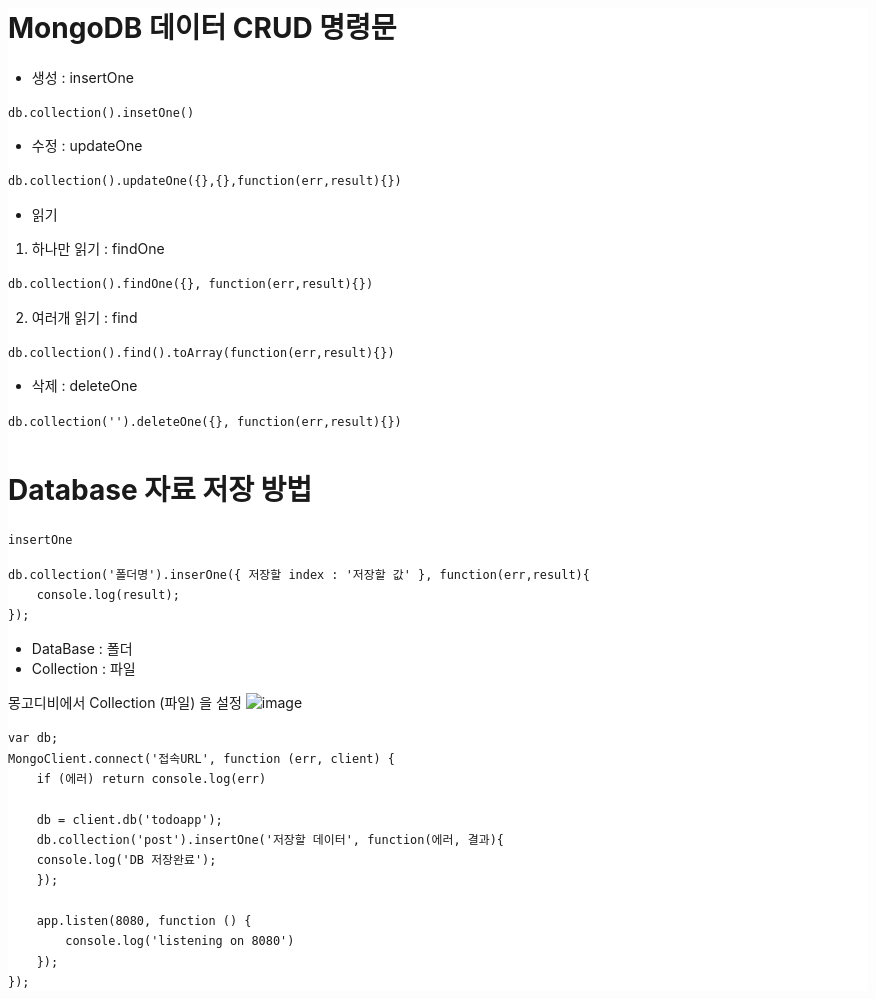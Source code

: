 # MongoDB 데이터 CRUD 명령문

* 생성 : insertOne
```
db.collection().insetOne()
```

* 수정 : updateOne
```
db.collection().updateOne({},{},function(err,result){})
```

* 읽기 
1.  하나만 읽기 : findOne
```
db.collection().findOne({}, function(err,result){})
```

2. 여러개 읽기 : find
```
db.collection().find().toArray(function(err,result){})
```

* 삭제 : deleteOne

```
db.collection('').deleteOne({}, function(err,result){})
```
    
   
# Database 자료 저장 방법 

`insertOne`
```
db.collection('폴더명').inserOne({ 저장할 index : '저장할 값' }, function(err,result){
    console.log(result); 
}); 
```

* DataBase : 폴더 <br/>
* Collection : 파일 <br/>


몽고디비에서 Collection (파일) 을 설정
![image](https://user-images.githubusercontent.com/63600953/167192108-abf01e9b-67cf-4902-b46a-f796bda832da.png)


```
var db;
MongoClient.connect('접속URL', function (err, client) {
	if (에러) return console.log(err)
	
	db = client.db('todoapp');
    db.collection('post').insertOne('저장할 데이터', function(에러, 결과){
    console.log('DB 저장완료'); 
	});
	
	app.listen(8080, function () {
		console.log('listening on 8080')
	});
});
```
